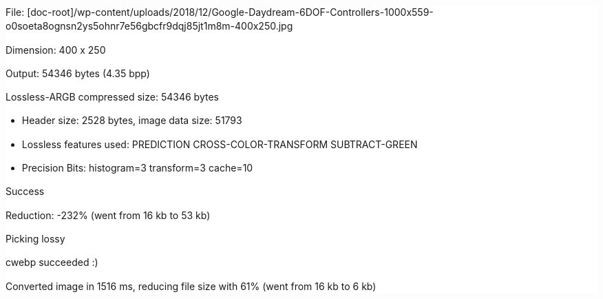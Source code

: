 File:      [doc-root]/wp-content/uploads/2018/12/Google-Daydream-6DOF-Controllers-1000x559-o0soeta8ognsn2ys5ohnr7e56gbcfr9dqj85jt1m8m-400x250.jpg

Dimension: 400 x 250

Output:    54346 bytes (4.35 bpp)

Lossless-ARGB compressed size: 54346 bytes

  * Header size: 2528 bytes, image data size: 51793

  * Lossless features used: PREDICTION CROSS-COLOR-TRANSFORM SUBTRACT-GREEN

  * Precision Bits: histogram=3 transform=3 cache=10


Success

Reduction: -232% (went from 16 kb to 53 kb)


Picking lossy

cwebp succeeded :)


Converted image in 1516 ms, reducing file size with 61% (went from 16 kb to 6 kb)

